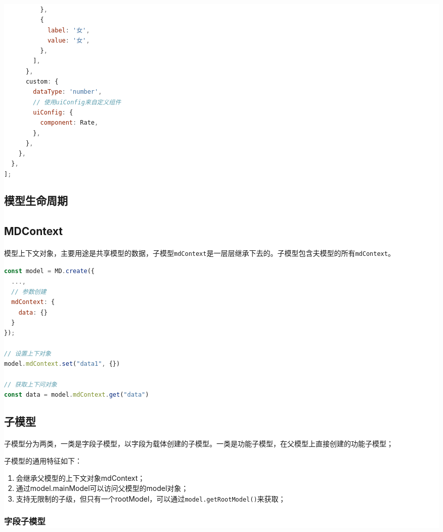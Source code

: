 ```javascript
          },
          {
            label: '女',
            value: '女',
          },
        ],
      },
      custom: {
        dataType: 'number',
        // 使用uiConfig来自定义组件
        uiConfig: {
          component: Rate,
        },
      },
    },
  },
];
```

## 模型生命周期

## MDContext

模型上下文对象，主要用途是共享模型的数据，子模型`mdContext`是一层层继承下去的。子模型包含夫模型的所有`mdContext`。

```javascript
const model = MD.create({
  ...,
  // 参数创建
  mdContext: {
    data: {}
  }
});

// 设置上下对象
model.mdContext.set("data1", {})

// 获取上下问对象
const data = model.mdContext.get("data")
```

## 子模型

子模型分为两类，一类是字段子模型，以字段为载体创建的子模型。一类是功能子模型，在父模型上直接创建的功能子模型；

子模型的通用特征如下：

1. 会继承父模型的上下文对象mdContext；
2. 通过model.mainModel可以访问父模型的model对象；
3. 支持无限制的子级，但只有一个rootModel，可以通过`model.getRootModel()`来获取；

### 字段子模型
